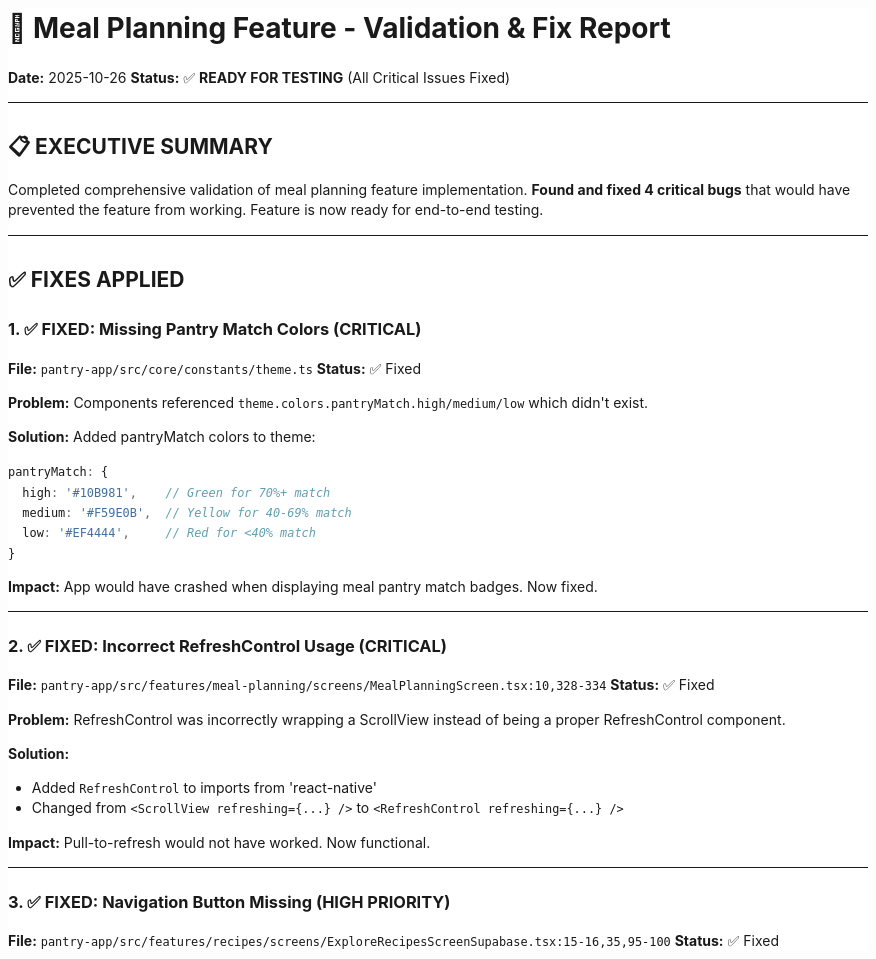 # 🎯 Meal Planning Feature - Validation & Fix Report

**Date:** 2025-10-26
**Status:** ✅ **READY FOR TESTING** (All Critical Issues Fixed)

---

## 📋 EXECUTIVE SUMMARY

Completed comprehensive validation of meal planning feature implementation. **Found and fixed 4 critical bugs** that would have prevented the feature from working. Feature is now ready for end-to-end testing.

---

## ✅ FIXES APPLIED

### 1. ✅ FIXED: Missing Pantry Match Colors (CRITICAL)
**File:** `pantry-app/src/core/constants/theme.ts`
**Status:** ✅ Fixed

**Problem:** Components referenced `theme.colors.pantryMatch.high/medium/low` which didn't exist.

**Solution:** Added pantryMatch colors to theme:
```typescript
pantryMatch: {
  high: '#10B981',    // Green for 70%+ match
  medium: '#F59E0B',  // Yellow for 40-69% match
  low: '#EF4444',     // Red for <40% match
}
```

**Impact:** App would have crashed when displaying meal pantry match badges. Now fixed.

---

### 2. ✅ FIXED: Incorrect RefreshControl Usage (CRITICAL)
**File:** `pantry-app/src/features/meal-planning/screens/MealPlanningScreen.tsx:10,328-334`
**Status:** ✅ Fixed

**Problem:** RefreshControl was incorrectly wrapping a ScrollView instead of being a proper RefreshControl component.

**Solution:**
- Added `RefreshControl` to imports from 'react-native'
- Changed from `<ScrollView refreshing={...} />` to `<RefreshControl refreshing={...} />`

**Impact:** Pull-to-refresh would not have worked. Now functional.

---

### 3. ✅ FIXED: Navigation Button Missing (HIGH PRIORITY)
**File:** `pantry-app/src/features/recipes/screens/ExploreRecipesScreenSupabase.tsx:15-16,35,95-100`
**Status:** ✅ Fixed
